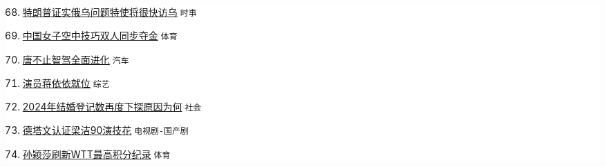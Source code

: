 68. [特朗普证实俄乌问题特使将很快访乌](https://m.weibo.cn/search?containerid=100103type%3D1%26t%3D10%26q%3D%23%E7%89%B9%E6%9C%97%E6%99%AE%E8%AF%81%E5%AE%9E%E4%BF%84%E4%B9%8C%E9%97%AE%E9%A2%98%E7%89%B9%E4%BD%BF%E5%B0%86%E5%BE%88%E5%BF%AB%E8%AE%BF%E4%B9%8C%23&stream_entry_id=31&isnewpage=1&extparam=seat%3D1%26lcate%3D5001%26filter_type%3Drealtimehot%26c_type%3D31%26q%3D%2523%25E7%2589%25B9%25E6%259C%2597%25E6%2599%25AE%25E8%25AF%2581%25E5%25AE%259E%25E4%25BF%2584%25E4%25B9%258C%25E9%2597%25AE%25E9%25A2%2598%25E7%2589%25B9%25E4%25BD%25BF%25E5%25B0%2586%25E5%25BE%2588%25E5%25BF%25AB%25E8%25AE%25BF%25E4%25B9%258C%2523%26dgr%3D0%26band_rank%3D18%26realpos%3D18%26flag%3D1%26stream_entry_id%3D31%26pos%3D18%26cate%3D5001%26display_time%3D1739244671%26pre_seqid%3D17392446717140311130306) `时事` 

69. [中国女子空中技巧双人同步夺金](https://m.weibo.cn/search?containerid=100103type%3D1%26t%3D10%26q%3D%23%E4%B8%AD%E5%9B%BD%E5%A5%B3%E5%AD%90%E7%A9%BA%E4%B8%AD%E6%8A%80%E5%B7%A7%E5%8F%8C%E4%BA%BA%E5%90%8C%E6%AD%A5%E5%A4%BA%E9%87%91%23&stream_entry_id=31&isnewpage=1&extparam=seat%3D1%26lcate%3D5001%26filter_type%3Drealtimehot%26c_type%3D31%26q%3D%2523%25E4%25B8%25AD%25E5%259B%25BD%25E5%25A5%25B3%25E5%25AD%2590%25E7%25A9%25BA%25E4%25B8%25AD%25E6%258A%2580%25E5%25B7%25A7%25E5%258F%258C%25E4%25BA%25BA%25E5%2590%258C%25E6%25AD%25A5%25E5%25A4%25BA%25E9%2587%2591%2523%26dgr%3D0%26band_rank%3D19%26realpos%3D19%26flag%3D1%26stream_entry_id%3D31%26pos%3D19%26cate%3D5001%26display_time%3D1739244671%26pre_seqid%3D17392446717140311130306) `体育` 

70. [唐不止智驾全面进化](https://m.weibo.cn/search?containerid=100103type%3D1%26t%3D10%26q%3D%23%E5%94%90%E4%B8%8D%E6%AD%A2%E6%99%BA%E9%A9%BE%E5%85%A8%E9%9D%A2%E8%BF%9B%E5%8C%96%23&stream_entry_id=31&isnewpage=1&extparam=seat%3D1%26pos%3D20%26filter_type%3Drealtimehot%26c_type%3D31%26q%3D%2523%25E5%2594%2590%25E4%25B8%258D%25E6%25AD%25A2%25E6%2599%25BA%25E9%25A9%25BE%25E5%2585%25A8%25E9%259D%25A2%25E8%25BF%259B%25E5%258C%2596%2523%26dgr%3D0%26band_rank%3D20%26realpos%3D20%26lcate%3D5001%26cate%3D5001%26stream_entry_id%3D31%26flag%3D1%26adid%3D275786%26display_time%3D1739244671%26pre_seqid%3D17392446717140311130306) `汽车` 

71. [演员蒋依依就位](https://m.weibo.cn/search?containerid=100103type%3D1%26t%3D10%26q%3D%23%E6%BC%94%E5%91%98%E8%92%8B%E4%BE%9D%E4%BE%9D%E5%B0%B1%E4%BD%8D%23&stream_entry_id=31&isnewpage=1&extparam=seat%3D1%26lcate%3D5001%26filter_type%3Drealtimehot%26c_type%3D31%26q%3D%2523%25E6%25BC%2594%25E5%2591%2598%25E8%2592%258B%25E4%25BE%259D%25E4%25BE%259D%25E5%25B0%25B1%25E4%25BD%258D%2523%26dgr%3D0%26band_rank%3D21%26realpos%3D21%26flag%3D1%26stream_entry_id%3D31%26pos%3D21%26cate%3D5001%26display_time%3D1739244671%26pre_seqid%3D17392446717140311130306) `综艺` 

72. [2024年结婚登记数再度下探原因为何](https://m.weibo.cn/search?containerid=100103type%3D1%26t%3D10%26q%3D%232024%E5%B9%B4%E7%BB%93%E5%A9%9A%E7%99%BB%E8%AE%B0%E6%95%B0%E5%86%8D%E5%BA%A6%E4%B8%8B%E6%8E%A2%E5%8E%9F%E5%9B%A0%E4%B8%BA%E4%BD%95%23&stream_entry_id=31&isnewpage=1&extparam=seat%3D1%26lcate%3D5001%26filter_type%3Drealtimehot%26c_type%3D31%26q%3D%25232024%25E5%25B9%25B4%25E7%25BB%2593%25E5%25A9%259A%25E7%2599%25BB%25E8%25AE%25B0%25E6%2595%25B0%25E5%2586%258D%25E5%25BA%25A6%25E4%25B8%258B%25E6%258E%25A2%25E5%258E%259F%25E5%259B%25A0%25E4%25B8%25BA%25E4%25BD%2595%2523%26dgr%3D0%26band_rank%3D22%26realpos%3D22%26flag%3D0%26stream_entry_id%3D31%26pos%3D22%26cate%3D5001%26display_time%3D1739244671%26pre_seqid%3D17392446717140311130306) `社会` 

73. [德塔文认证梁洁90演技花](https://m.weibo.cn/search?containerid=100103type%3D1%26t%3D10%26q%3D%23%E5%BE%B7%E5%A1%94%E6%96%87%E8%AE%A4%E8%AF%81%E6%A2%81%E6%B4%8190%E6%BC%94%E6%8A%80%E8%8A%B1%23&stream_entry_id=31&isnewpage=1&extparam=seat%3D1%26lcate%3D5001%26filter_type%3Drealtimehot%26c_type%3D31%26q%3D%2523%25E5%25BE%25B7%25E5%25A1%2594%25E6%2596%2587%25E8%25AE%25A4%25E8%25AF%2581%25E6%25A2%2581%25E6%25B4%258190%25E6%25BC%2594%25E6%258A%2580%25E8%258A%25B1%2523%26dgr%3D0%26band_rank%3D23%26realpos%3D23%26flag%3D1%26stream_entry_id%3D31%26pos%3D23%26cate%3D5001%26display_time%3D1739244671%26pre_seqid%3D17392446717140311130306) `电视剧-国产剧` 

74. [孙颖莎刷新WTT最高积分纪录](https://m.weibo.cn/search?containerid=100103type%3D1%26t%3D10%26q%3D%23%E5%AD%99%E9%A2%96%E8%8E%8E%E5%88%B7%E6%96%B0WTT%E6%9C%80%E9%AB%98%E7%A7%AF%E5%88%86%E7%BA%AA%E5%BD%95%23&stream_entry_id=31&isnewpage=1&extparam=seat%3D1%26lcate%3D5001%26filter_type%3Drealtimehot%26c_type%3D31%26q%3D%2523%25E5%25AD%2599%25E9%25A2%2596%25E8%258E%258E%25E5%2588%25B7%25E6%2596%25B0WTT%25E6%259C%2580%25E9%25AB%2598%25E7%25A7%25AF%25E5%2588%2586%25E7%25BA%25AA%25E5%25BD%2595%2523%26dgr%3D0%26band_rank%3D25%26realpos%3D25%26flag%3D1%26stream_entry_id%3D31%26pos%3D25%26cate%3D5001%26display_time%3D1739244671%26pre_seqid%3D17392446717140311130306) `体育` 
